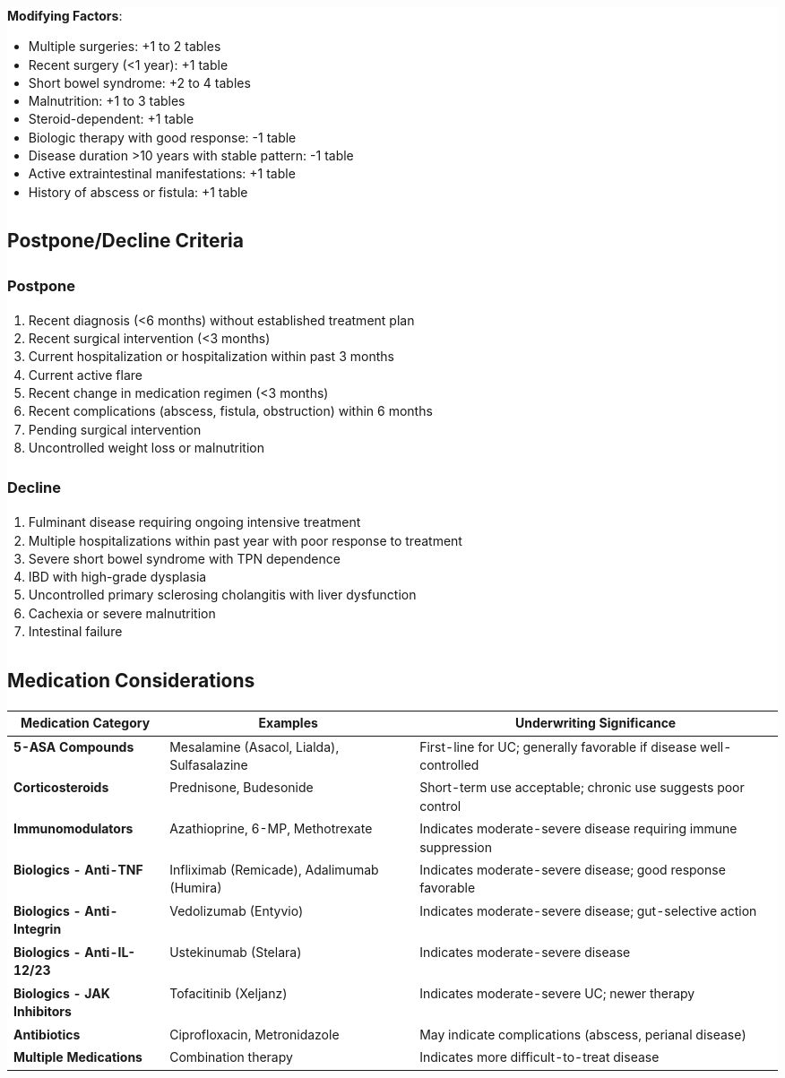 **Modifying Factors**:
- Multiple surgeries: +1 to 2 tables
- Recent surgery (<1 year): +1 table
- Short bowel syndrome: +2 to 4 tables
- Malnutrition: +1 to 3 tables
- Steroid-dependent: +1 table
- Biologic therapy with good response: -1 table
- Disease duration >10 years with stable pattern: -1 table
- Active extraintestinal manifestations: +1 table
- History of abscess or fistula: +1 table

## Postpone/Decline Criteria

### Postpone

1. Recent diagnosis (<6 months) without established treatment plan
2. Recent surgical intervention (<3 months)
3. Current hospitalization or hospitalization within past 3 months
4. Current active flare
5. Recent change in medication regimen (<3 months)
6. Recent complications (abscess, fistula, obstruction) within 6 months
7. Pending surgical intervention
8. Uncontrolled weight loss or malnutrition

### Decline

1. Fulminant disease requiring ongoing intensive treatment
2. Multiple hospitalizations within past year with poor response to treatment
3. Severe short bowel syndrome with TPN dependence
4. IBD with high-grade dysplasia
5. Uncontrolled primary sclerosing cholangitis with liver dysfunction
6. Cachexia or severe malnutrition
7. Intestinal failure

## Medication Considerations

| Medication Category | Examples | Underwriting Significance |
|--------------------|----------|---------------------------|
| **5-ASA Compounds** | Mesalamine (Asacol, Lialda), Sulfasalazine | First-line for UC; generally favorable if disease well-controlled |
| **Corticosteroids** | Prednisone, Budesonide | Short-term use acceptable; chronic use suggests poor control |
| **Immunomodulators** | Azathioprine, 6-MP, Methotrexate | Indicates moderate-severe disease requiring immune suppression |
| **Biologics - Anti-TNF** | Infliximab (Remicade), Adalimumab (Humira) | Indicates moderate-severe disease; good response favorable |
| **Biologics - Anti-Integrin** | Vedolizumab (Entyvio) | Indicates moderate-severe disease; gut-selective action |
| **Biologics - Anti-IL-12/23** | Ustekinumab (Stelara) | Indicates moderate-severe disease |
| **Biologics - JAK Inhibitors** | Tofacitinib (Xeljanz) | Indicates moderate-severe UC; newer therapy |
| **Antibiotics** | Ciprofloxacin, Metronidazole | May indicate complications (abscess, perianal disease) |
| **Multiple Medications** | Combination therapy | Indicates more difficult-to-treat disease |
